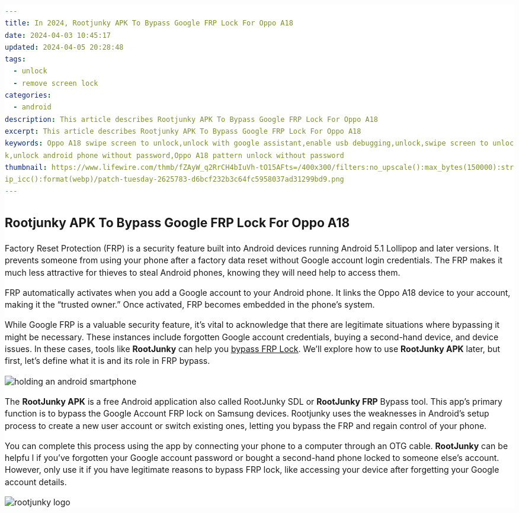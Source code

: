 ```yaml
---
title: In 2024, Rootjunky APK To Bypass Google FRP Lock For Oppo A18
date: 2024-04-03 10:45:17
updated: 2024-04-05 20:28:48
tags: 
  - unlock
  - remove screen lock
categories:
  - android
description: This article describes Rootjunky APK To Bypass Google FRP Lock For Oppo A18
excerpt: This article describes Rootjunky APK To Bypass Google FRP Lock For Oppo A18
keywords: Oppo A18 swipe screen to unlock,unlock with google assistant,enable usb debugging,unlock,swipe screen to unlock,unlock android phone without password,Oppo A18 pattern unlock without password
thumbnail: https://www.lifewire.com/thmb/fZAyW_q2RrCH4bIuVh-tO15AFts=/400x300/filters:no_upscale():max_bytes(150000):strip_icc():format(webp)/patch-tuesday-2625783-d6bcf232b3c64fc5958037ad31299bd9.png
---
```


## Rootjunky APK To Bypass Google FRP Lock For Oppo A18 

Factory Reset Protection (FRP) is a security feature built into Android devices running Android 5.1 Lollipop and later versions. It prevents someone from using your phone after a factory data reset without Google account login credentials. The FRP makes it much less attractive for thieves to steal Android phones, knowing they will need help to access them.

FRP automatically activates when you add a Google account to your Android phone. It links the Oppo A18 device to your account, making it the “trusted owner.” Once activated, FRP becomes embedded in the phone’s system.

While Google FRP is a valuable security feature, it’s vital to acknowledge that there are legitimate situations where bypassing it might be necessary. These instances include forgotten Google account credentials, buying a second-hand device, and device issues. In these cases, tools like **RootJunky** can help you [<u>bypass FRP Lock</u>](https://drfone.wondershare.com/google-frp-unlock/bypass-frp-with-computer.html). We’ll explore how to use **RootJunky APK** later, but first, let’s define what it is and its role in FRP bypass.

![holding an android smartphone](https://images.wondershare.com/drfone/article/2024/01/rootjunky-01.jpg)


The **RootJunky APK** is a free Android application also called RootJunky SDL or **RootJunky FRP** Bypass tool. This app’s primary function is to bypass the Google Account FRP lock on Samsung devices. Rootjunky uses the weaknesses in Android’s setup process to create a new user account or switch existing ones, letting you bypass the FRP and regain control of your phone.

You can complete this process using the app by connecting your phone to a computer through an OTG cable. **RootJunky** can be helpfu l if you’ve forgotten your Google account password or bought a second-hand phone locked to someone else’s account. However, only use it if you have legitimate reasons to bypass FRP lock, like accessing your device after forgetting your Google account details.

![rootjunky logo](https://images.wondershare.com/drfone/article/2024/01/rootjunky-02.jpg)
